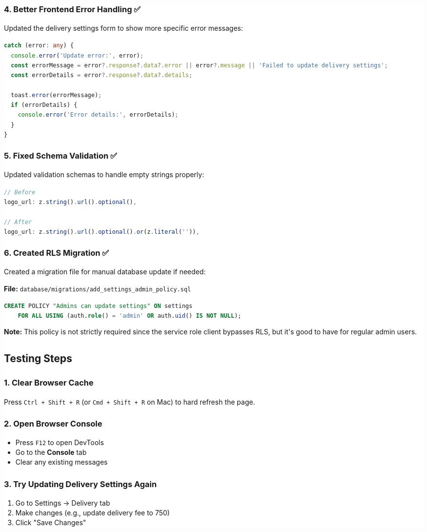 ### 4. **Better Frontend Error Handling** ✅
Updated the delivery settings form to show more specific error messages:

```typescript
catch (error: any) {
  console.error('Update error:', error);
  const errorMessage = error?.response?.data?.error || error?.message || 'Failed to update delivery settings';
  const errorDetails = error?.response?.data?.details;
  
  toast.error(errorMessage);
  if (errorDetails) {
    console.error('Error details:', errorDetails);
  }
}
```

### 5. **Fixed Schema Validation** ✅
Updated validation schemas to handle empty strings properly:

```typescript
// Before
logo_url: z.string().url().optional(),

// After
logo_url: z.string().url().optional().or(z.literal('')),
```

### 6. **Created RLS Migration** ✅
Created a migration file for manual database update if needed:

**File:** `database/migrations/add_settings_admin_policy.sql`
```sql
CREATE POLICY "Admins can update settings" ON settings
    FOR ALL USING (auth.role() = 'admin' OR auth.uid() IS NOT NULL);
```

**Note:** This policy is not strictly required since the service role client bypasses RLS, but it's good to have for regular admin users.

## Testing Steps

### 1. **Clear Browser Cache**
Press `Ctrl + Shift + R` (or `Cmd + Shift + R` on Mac) to hard refresh the page.

### 2. **Open Browser Console**
- Press `F12` to open DevTools
- Go to the **Console** tab
- Clear any existing messages

### 3. **Try Updating Delivery Settings Again**
1. Go to Settings → Delivery tab
2. Make changes (e.g., update delivery fee to 750)
3. Click "Save Changes"
